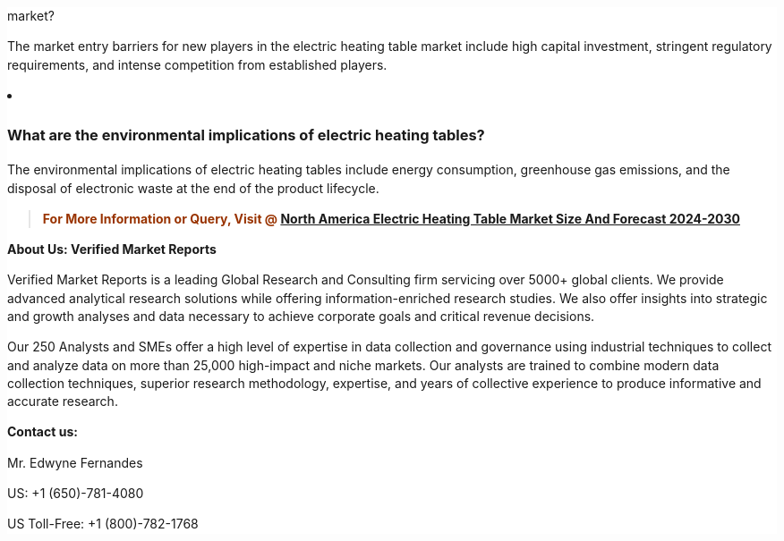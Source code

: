 market?</div><div></h3> <p>The market entry barriers for new players in the electric heating table market include high capital investment, stringent regulatory requirements, and intense competition from established players.</p> </li> <li> <h3>What are the environmental implications of electric heating tables?</div><div></h3> <p>The environmental implications of electric heating tables include energy consumption, greenhouse gas emissions, and the disposal of electronic waste at the end of the product lifecycle.</p> </li></ol></body></html></p><blockquote><p><span style="color: #993300;"><strong>For More Information or Query, Visit @ <a href="https://www.verifiedmarketreports.com/product/electric-heating-table-market/">North America Electric Heating Table Market Size And Forecast 2024-2030</a></strong></span></p></blockquote><p><strong>About Us: Verified Market Reports</strong></p><p>Verified Market Reports is a leading Global Research and Consulting firm servicing over 5000+ global clients. We provide advanced analytical research solutions while offering information-enriched research studies. We also offer insights into strategic and growth analyses and data necessary to achieve corporate goals and critical revenue decisions.</p><p>Our 250 Analysts and SMEs offer a high level of expertise in data collection and governance using industrial techniques to collect and analyze data on more than 25,000 high-impact and niche markets. Our analysts are trained to combine modern data collection techniques, superior research methodology, expertise, and years of collective experience to produce informative and accurate research.</p><p><strong>Contact us:</strong></p><p>Mr. Edwyne Fernandes</p><p>US: +1 (650)-781-4080</p><p>US Toll-Free: +1 (800)-782-1768</p>
